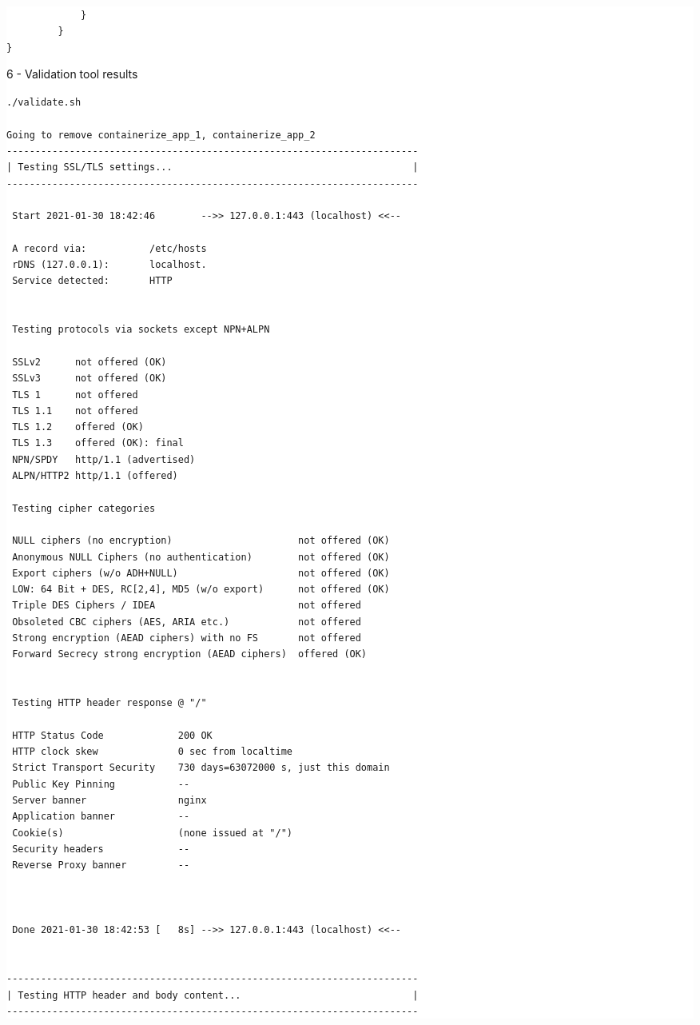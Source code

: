 ```Text
             }
         }
}
```

6 - Validation tool results
```shell
./validate.sh

Going to remove containerize_app_1, containerize_app_2
------------------------------------------------------------------------
| Testing SSL/TLS settings...                                          |
------------------------------------------------------------------------

 Start 2021-01-30 18:42:46        -->> 127.0.0.1:443 (localhost) <<--

 A record via:           /etc/hosts 
 rDNS (127.0.0.1):       localhost.
 Service detected:       HTTP


 Testing protocols via sockets except NPN+ALPN 

 SSLv2      not offered (OK)
 SSLv3      not offered (OK)
 TLS 1      not offered
 TLS 1.1    not offered
 TLS 1.2    offered (OK)
 TLS 1.3    offered (OK): final
 NPN/SPDY   http/1.1 (advertised)
 ALPN/HTTP2 http/1.1 (offered)

 Testing cipher categories 

 NULL ciphers (no encryption)                      not offered (OK)
 Anonymous NULL Ciphers (no authentication)        not offered (OK)
 Export ciphers (w/o ADH+NULL)                     not offered (OK)
 LOW: 64 Bit + DES, RC[2,4], MD5 (w/o export)      not offered (OK)
 Triple DES Ciphers / IDEA                         not offered
 Obsoleted CBC ciphers (AES, ARIA etc.)            not offered
 Strong encryption (AEAD ciphers) with no FS       not offered
 Forward Secrecy strong encryption (AEAD ciphers)  offered (OK)


 Testing HTTP header response @ "/" 

 HTTP Status Code             200 OK
 HTTP clock skew              0 sec from localtime
 Strict Transport Security    730 days=63072000 s, just this domain
 Public Key Pinning           --
 Server banner                nginx
 Application banner           --
 Cookie(s)                    (none issued at "/")
 Security headers             --
 Reverse Proxy banner         --



 Done 2021-01-30 18:42:53 [   8s] -->> 127.0.0.1:443 (localhost) <<--


------------------------------------------------------------------------
| Testing HTTP header and body content...                              |
------------------------------------------------------------------------
```